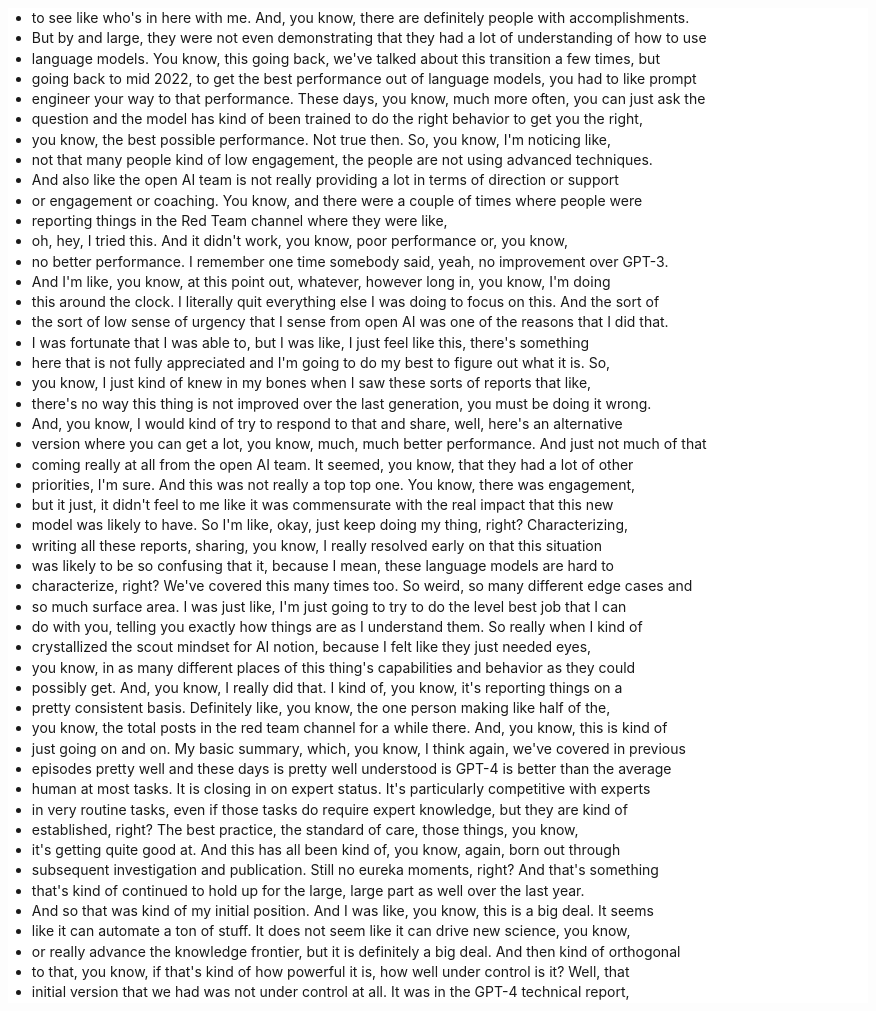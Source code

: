 *  to see like who's in here with me. And, you know, there are definitely people with accomplishments.
*  But by and large, they were not even demonstrating that they had a lot of understanding of how to use
*  language models. You know, this going back, we've talked about this transition a few times, but
*  going back to mid 2022, to get the best performance out of language models, you had to like prompt
*  engineer your way to that performance. These days, you know, much more often, you can just ask the
*  question and the model has kind of been trained to do the right behavior to get you the right,
*  you know, the best possible performance. Not true then. So, you know, I'm noticing like,
*  not that many people kind of low engagement, the people are not using advanced techniques.
*  And also like the open AI team is not really providing a lot in terms of direction or support
*  or engagement or coaching. You know, and there were a couple of times where people were
*  reporting things in the Red Team channel where they were like,
*  oh, hey, I tried this. And it didn't work, you know, poor performance or, you know,
*  no better performance. I remember one time somebody said, yeah, no improvement over GPT-3.
*  And I'm like, you know, at this point out, whatever, however long in, you know, I'm doing
*  this around the clock. I literally quit everything else I was doing to focus on this. And the sort of
*  the sort of low sense of urgency that I sense from open AI was one of the reasons that I did that.
*  I was fortunate that I was able to, but I was like, I just feel like this, there's something
*  here that is not fully appreciated and I'm going to do my best to figure out what it is. So,
*  you know, I just kind of knew in my bones when I saw these sorts of reports that like,
*  there's no way this thing is not improved over the last generation, you must be doing it wrong.
*  And, you know, I would kind of try to respond to that and share, well, here's an alternative
*  version where you can get a lot, you know, much, much better performance. And just not much of that
*  coming really at all from the open AI team. It seemed, you know, that they had a lot of other
*  priorities, I'm sure. And this was not really a top top one. You know, there was engagement,
*  but it just, it didn't feel to me like it was commensurate with the real impact that this new
*  model was likely to have. So I'm like, okay, just keep doing my thing, right? Characterizing,
*  writing all these reports, sharing, you know, I really resolved early on that this situation
*  was likely to be so confusing that it, because I mean, these language models are hard to
*  characterize, right? We've covered this many times too. So weird, so many different edge cases and
*  so much surface area. I was just like, I'm just going to try to do the level best job that I can
*  do with you, telling you exactly how things are as I understand them. So really when I kind of
*  crystallized the scout mindset for AI notion, because I felt like they just needed eyes,
*  you know, in as many different places of this thing's capabilities and behavior as they could
*  possibly get. And, you know, I really did that. I kind of, you know, it's reporting things on a
*  pretty consistent basis. Definitely like, you know, the one person making like half of the,
*  you know, the total posts in the red team channel for a while there. And, you know, this is kind of
*  just going on and on. My basic summary, which, you know, I think again, we've covered in previous
*  episodes pretty well and these days is pretty well understood is GPT-4 is better than the average
*  human at most tasks. It is closing in on expert status. It's particularly competitive with experts
*  in very routine tasks, even if those tasks do require expert knowledge, but they are kind of
*  established, right? The best practice, the standard of care, those things, you know,
*  it's getting quite good at. And this has all been kind of, you know, again, born out through
*  subsequent investigation and publication. Still no eureka moments, right? And that's something
*  that's kind of continued to hold up for the large, large part as well over the last year.
*  And so that was kind of my initial position. And I was like, you know, this is a big deal. It seems
*  like it can automate a ton of stuff. It does not seem like it can drive new science, you know,
*  or really advance the knowledge frontier, but it is definitely a big deal. And then kind of orthogonal
*  to that, you know, if that's kind of how powerful it is, how well under control is it? Well, that
*  initial version that we had was not under control at all. It was in the GPT-4 technical report,